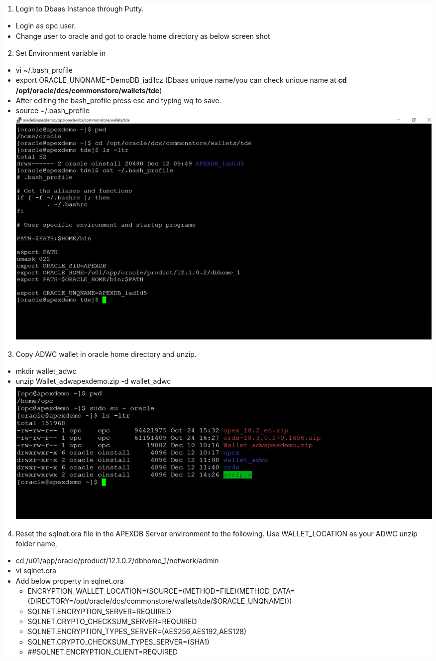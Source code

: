 1. Login to Dbaas Instance through Putty.
- Login as opc user.
- Change user to oracle  and got to oracle home directory as below screen shot
2.	Set Environment variable in 
- vi ~/.bash_profile
- export ORACLE_UNQNAME=DemoDB_iad1cz (Dbaas unique name/you can check unique name at **cd 	/opt/oracle/dcs/commonstore/wallets/tde**)
- After editing the bash_profile press esc and typing wq to save. 
- source ~/.bash_profile
![](./images/demo1.png)
3. Copy ADWC wallet in oracle home directory and unzip.
-   mkdir wallet_adwc
-   unzip Wallet_adwapexdemo.zip -d wallet_adwc
![](./images/demo2.png)
4. Reset the sqlnet.ora file in the APEXDB Server environment to the following. Use WALLET_LOCATION as your ADWC unzip folder name, 
- cd /u01/app/oracle/product/12.1.0.2/dbhome_1/network/admin
- vi sqlnet.ora
- Add below property in sqlnet.ora
  * ENCRYPTION_WALLET_LOCATION=(SOURCE=(METHOD=FILE)(METHOD_DATA=(DIRECTORY=/opt/oracle/dcs/commonstore/wallets/tde/$ORACLE_UNQNAME)))
  * SQLNET.ENCRYPTION_SERVER=REQUIRED
  * SQLNET.CRYPTO_CHECKSUM_SERVER=REQUIRED
  * SQLNET.ENCRYPTION_TYPES_SERVER=(AES256,AES192,AES128)
  * SQLNET.CRYPTO_CHECKSUM_TYPES_SERVER=(SHA1)
  * ##SQLNET.ENCRYPTION_CLIENT=REQUIRED